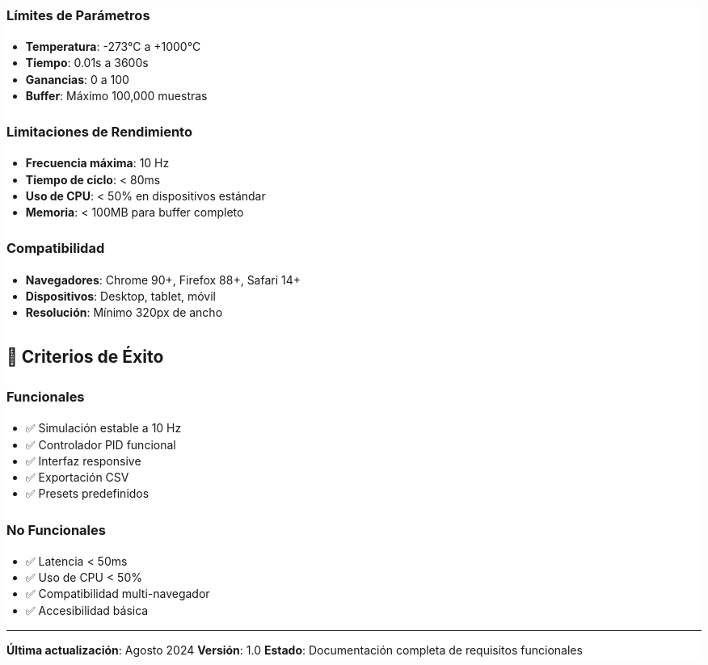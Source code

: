 ### Límites de Parámetros
- **Temperatura**: -273°C a +1000°C
- **Tiempo**: 0.01s a 3600s
- **Ganancias**: 0 a 100
- **Buffer**: Máximo 100,000 muestras

### Limitaciones de Rendimiento
- **Frecuencia máxima**: 10 Hz
- **Tiempo de ciclo**: < 80ms
- **Uso de CPU**: < 50% en dispositivos estándar
- **Memoria**: < 100MB para buffer completo

### Compatibilidad
- **Navegadores**: Chrome 90+, Firefox 88+, Safari 14+
- **Dispositivos**: Desktop, tablet, móvil
- **Resolución**: Mínimo 320px de ancho

## 🎯 Criterios de Éxito

### Funcionales
- ✅ Simulación estable a 10 Hz
- ✅ Controlador PID funcional
- ✅ Interfaz responsive
- ✅ Exportación CSV
- ✅ Presets predefinidos

### No Funcionales
- ✅ Latencia < 50ms
- ✅ Uso de CPU < 50%
- ✅ Compatibilidad multi-navegador
- ✅ Accesibilidad básica

---

**Última actualización**: Agosto 2024
**Versión**: 1.0
**Estado**: Documentación completa de requisitos funcionales
